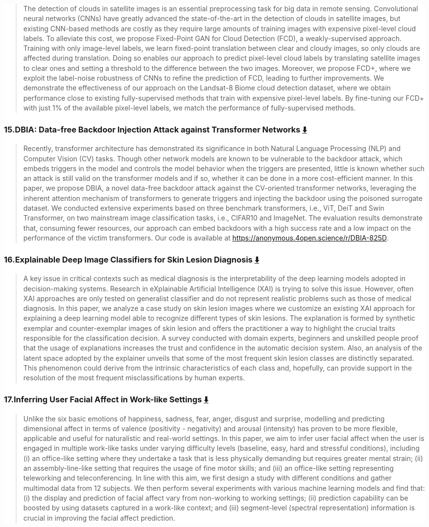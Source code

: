 >  The detection of clouds in satellite images is an essential preprocessing task for big data in remote sensing. Convolutional neural networks (CNNs) have greatly advanced the state-of-the-art in the detection of clouds in satellite images, but existing CNN-based methods are costly as they require large amounts of training images with expensive pixel-level cloud labels. To alleviate this cost, we propose Fixed-Point GAN for Cloud Detection (FCD), a weakly-supervised approach. Training with only image-level labels, we learn fixed-point translation between clear and cloudy images, so only clouds are affected during translation. Doing so enables our approach to predict pixel-level cloud labels by translating satellite images to clear ones and setting a threshold to the difference between the two images. Moreover, we propose FCD+, where we exploit the label-noise robustness of CNNs to refine the prediction of FCD, leading to further improvements. We demonstrate the effectiveness of our approach on the Landsat-8 Biome cloud detection dataset, where we obtain performance close to existing fully-supervised methods that train with expensive pixel-level labels. By fine-tuning our FCD+ with just 1% of the available pixel-level labels, we match the performance of fully-supervised methods.      
### 15.DBIA: Data-free Backdoor Injection Attack against Transformer Networks  [ :arrow_down: ](https://arxiv.org/pdf/2111.11870.pdf)
>  Recently, transformer architecture has demonstrated its significance in both Natural Language Processing (NLP) and Computer Vision (CV) tasks. Though other network models are known to be vulnerable to the backdoor attack, which embeds triggers in the model and controls the model behavior when the triggers are presented, little is known whether such an attack is still valid on the transformer models and if so, whether it can be done in a more cost-efficient manner. In this paper, we propose DBIA, a novel data-free backdoor attack against the CV-oriented transformer networks, leveraging the inherent attention mechanism of transformers to generate triggers and injecting the backdoor using the poisoned surrogate dataset. We conducted extensive experiments based on three benchmark transformers, i.e., ViT, DeiT and Swin Transformer, on two mainstream image classification tasks, i.e., CIFAR10 and ImageNet. The evaluation results demonstrate that, consuming fewer resources, our approach can embed backdoors with a high success rate and a low impact on the performance of the victim transformers. Our code is available at https://anonymous.4open.science/r/DBIA-825D.      
### 16.Explainable Deep Image Classifiers for Skin Lesion Diagnosis  [ :arrow_down: ](https://arxiv.org/pdf/2111.11863.pdf)
>  A key issue in critical contexts such as medical diagnosis is the interpretability of the deep learning models adopted in decision-making systems. Research in eXplainable Artificial Intelligence (XAI) is trying to solve this issue. However, often XAI approaches are only tested on generalist classifier and do not represent realistic problems such as those of medical diagnosis. In this paper, we analyze a case study on skin lesion images where we customize an existing XAI approach for explaining a deep learning model able to recognize different types of skin lesions. The explanation is formed by synthetic exemplar and counter-exemplar images of skin lesion and offers the practitioner a way to highlight the crucial traits responsible for the classification decision. A survey conducted with domain experts, beginners and unskilled people proof that the usage of explanations increases the trust and confidence in the automatic decision system. Also, an analysis of the latent space adopted by the explainer unveils that some of the most frequent skin lesion classes are distinctly separated. This phenomenon could derive from the intrinsic characteristics of each class and, hopefully, can provide support in the resolution of the most frequent misclassifications by human experts.      
### 17.Inferring User Facial Affect in Work-like Settings  [ :arrow_down: ](https://arxiv.org/pdf/2111.11862.pdf)
>  Unlike the six basic emotions of happiness, sadness, fear, anger, disgust and surprise, modelling and predicting dimensional affect in terms of valence (positivity - negativity) and arousal (intensity) has proven to be more flexible, applicable and useful for naturalistic and real-world settings. In this paper, we aim to infer user facial affect when the user is engaged in multiple work-like tasks under varying difficulty levels (baseline, easy, hard and stressful conditions), including (i) an office-like setting where they undertake a task that is less physically demanding but requires greater mental strain; (ii) an assembly-line-like setting that requires the usage of fine motor skills; and (iii) an office-like setting representing teleworking and teleconferencing. In line with this aim, we first design a study with different conditions and gather multimodal data from 12 subjects. We then perform several experiments with various machine learning models and find that: (i) the display and prediction of facial affect vary from non-working to working settings; (ii) prediction capability can be boosted by using datasets captured in a work-like context; and (iii) segment-level (spectral representation) information is crucial in improving the facial affect prediction.      